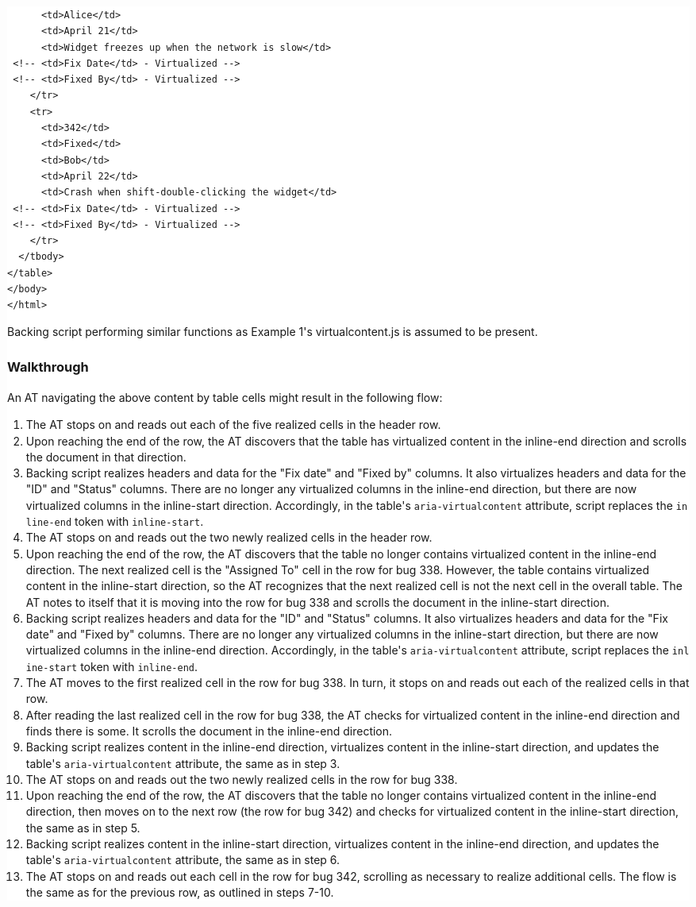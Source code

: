```
      <td>Alice</td>
      <td>April 21</td>
      <td>Widget freezes up when the network is slow</td>
 <!-- <td>Fix Date</td> - Virtualized -->
 <!-- <td>Fixed By</td> - Virtualized -->
    </tr>
    <tr>
      <td>342</td>
      <td>Fixed</td>
      <td>Bob</td>
      <td>April 22</td>
      <td>Crash when shift-double-clicking the widget</td>
 <!-- <td>Fix Date</td> - Virtualized -->
 <!-- <td>Fixed By</td> - Virtualized -->
    </tr>
  </tbody>
</table>
</body>
</html>
```

Backing script performing similar functions as Example 1's virtualcontent.js is assumed to be present.

### Walkthrough

An AT navigating the above content by table cells might result in the following flow:
1. The AT stops on and reads out each of the five realized cells in the header row.
2. Upon reaching the end of the row, the AT discovers that the table has virtualized content in the inline-end direction and scrolls the document in that direction.
3. Backing script realizes headers and data for the "Fix date" and "Fixed by" columns. It also virtualizes headers and data for the "ID" and "Status" columns. There are no longer any virtualized columns in the inline-end direction, but there are now virtualized columns in the inline-start direction. Accordingly, in the table's `aria-virtualcontent` attribute, script replaces the `inline-end` token with  `inline-start`.
4. The AT stops on and reads out the two newly realized cells in the header row.
5. Upon reaching the end of the row, the AT discovers that the table no longer contains virtualized content in the inline-end direction. The next realized cell is the "Assigned To" cell in the row for bug 338. However, the table contains virtualized content in the inline-start direction, so the AT recognizes that the next realized cell is not the next cell in the overall table. The AT notes to itself that it is moving into the row for bug 338 and scrolls the document in the inline-start direction.
6. Backing script realizes headers and data for the "ID" and "Status" columns. It also virtualizes headers and data for the "Fix date" and "Fixed by" columns. There are no longer any virtualized columns in the inline-start direction, but there are now virtualized columns in the inline-end direction. Accordingly, in the table's `aria-virtualcontent` attribute, script replaces the `inline-start` token with  `inline-end`.
7. The AT moves to the first realized cell in the row for bug 338. In turn, it stops on and reads out each of the realized cells in that row.
8. After reading the last realized cell in the row for bug 338, the AT checks for virtualized content in the inline-end direction and finds there is some. It scrolls the document in the inline-end direction.
9. Backing script realizes content in the inline-end direction, virtualizes content in the inline-start direction, and updates the table's `aria-virtualcontent` attribute, the same as in step 3.
10. The AT stops on and reads out the two newly realized cells in the row for bug 338.
11. Upon reaching the end of the row, the AT discovers that the table no longer contains virtualized content in the inline-end direction, then moves on to the next row (the row for bug 342) and checks for virtualized content in the inline-start direction, the same as in step 5.
12. Backing script realizes content in the inline-start direction, virtualizes content in the inline-end direction, and updates the table's `aria-virtualcontent` attribute, the same as in step 6.
13. The AT stops on and reads out each cell in the row for bug 342, scrolling as necessary to realize additional cells. The flow is the same as for the previous row, as outlined in steps 7-10.